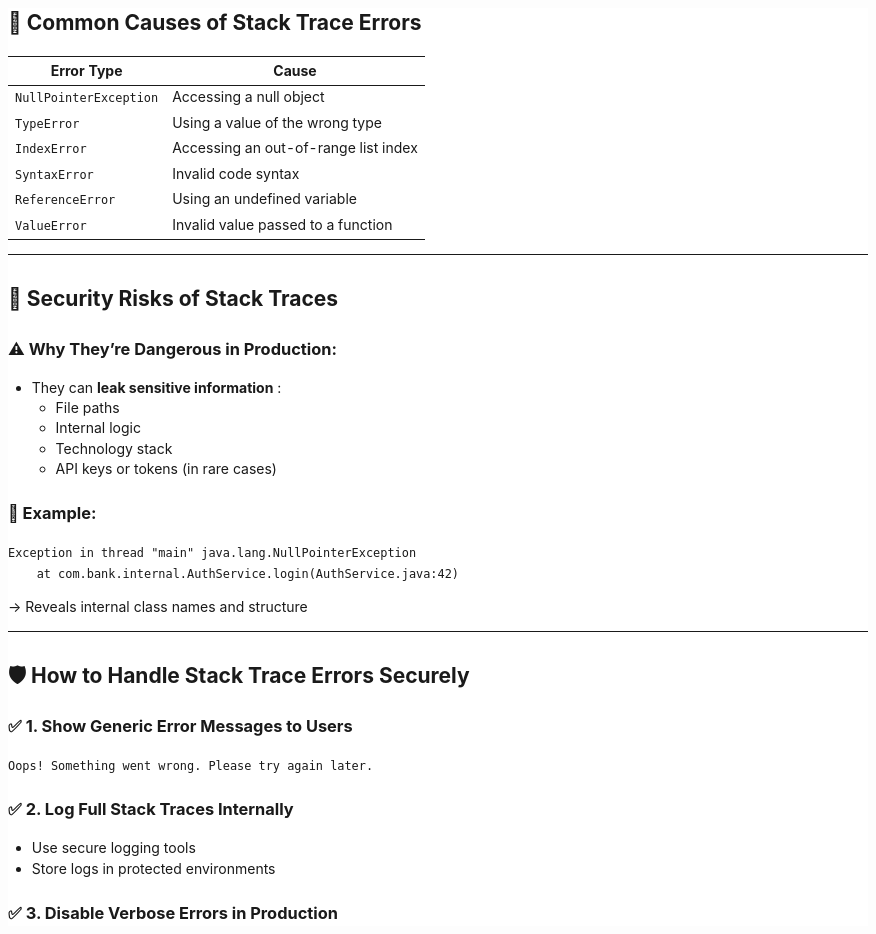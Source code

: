 ## 🧰 Common Causes of Stack Trace Errors

| Error Type               | Cause                                |
| ------------------------ | ------------------------------------ |
| `NullPointerException` | Accessing a null object              |
| `TypeError`            | Using a value of the wrong type      |
| `IndexError`           | Accessing an out-of-range list index |
| `SyntaxError`          | Invalid code syntax                  |
| `ReferenceError`       | Using an undefined variable          |
| `ValueError`           | Invalid value passed to a function   |

---

## 🔐 Security Risks of Stack Traces

### ⚠️ Why They’re Dangerous in Production:

* They can  **leak sensitive information** :
  * File paths
  * Internal logic
  * Technology stack
  * API keys or tokens (in rare cases)

### 🧨 Example:

```plaintext
Exception in thread "main" java.lang.NullPointerException
    at com.bank.internal.AuthService.login(AuthService.java:42)
```

→ Reveals internal class names and structure

---

## 🛡 How to Handle Stack Trace Errors Securely

### ✅ 1. Show Generic Error Messages to Users

```plaintext
Oops! Something went wrong. Please try again later.
```

### ✅ 2. Log Full Stack Traces Internally

* Use secure logging tools
* Store logs in protected environments

### ✅ 3. Disable Verbose Errors in Production
